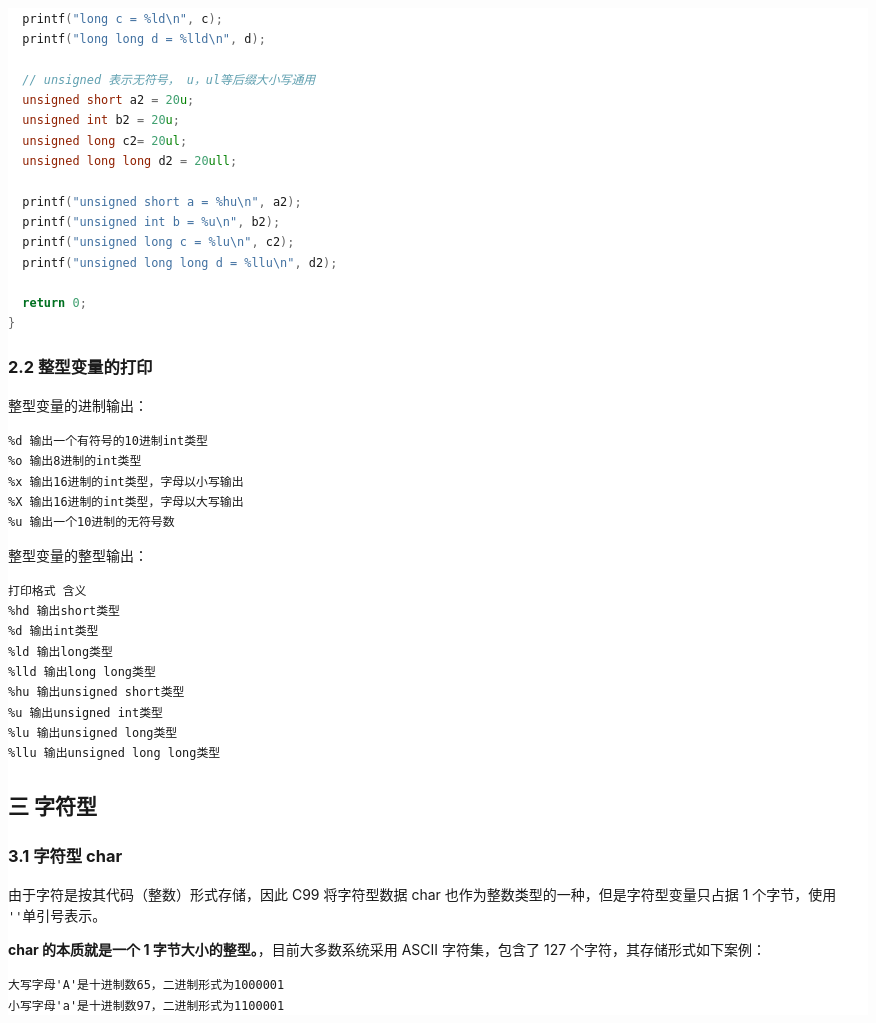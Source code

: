 ```c++
  printf("long c = %ld\n", c);
  printf("long long d = %lld\n", d);

  // unsigned 表示无符号， u，ul等后缀大小写通用
  unsigned short a2 = 20u;
  unsigned int b2 = 20u;
  unsigned long c2= 20ul;
  unsigned long long d2 = 20ull;

  printf("unsigned short a = %hu\n", a2);
  printf("unsigned int b = %u\n", b2);
  printf("unsigned long c = %lu\n", c2);
  printf("unsigned long long d = %llu\n", d2);

  return 0;
}
```

### 2.2 整型变量的打印

整型变量的进制输出：

```txt
%d 输出一个有符号的10进制int类型
%o 输出8进制的int类型
%x 输出16进制的int类型，字母以小写输出
%X 输出16进制的int类型，字母以大写输出
%u 输出一个10进制的无符号数
```

整型变量的整型输出：

```txt
打印格式 含义
%hd 输出short类型
%d 输出int类型
%ld 输出long类型
%lld 输出long long类型
%hu 输出unsigned short类型
%u 输出unsigned int类型
%lu 输出unsigned long类型
%llu 输出unsigned long long类型
```

## 三 字符型

### 3.1 字符型 char

由于字符是按其代码（整数）形式存储，因此 C99 将字符型数据 char 也作为整数类型的一种，但是字符型变量只占据 1 个字节，使用 `''`单引号表示。

**char 的本质就是一个 1 字节大小的整型。**，目前大多数系统采用 ASCII 字符集，包含了 127 个字符，其存储形式如下案例：

```txt
大写字母'A'是十进制数65，二进制形式为1000001
小写字母'a'是十进制数97，二进制形式为1100001
```
